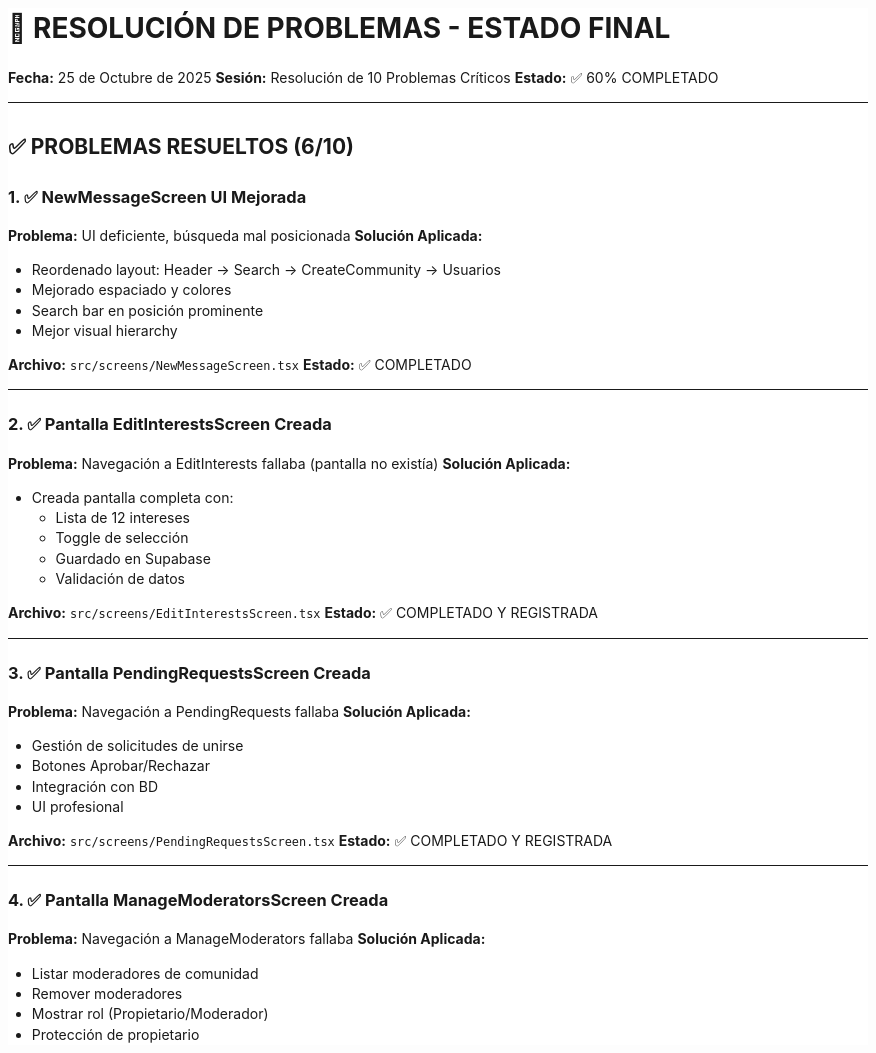 # 🎯 RESOLUCIÓN DE PROBLEMAS - ESTADO FINAL

**Fecha:** 25 de Octubre de 2025
**Sesión:** Resolución de 10 Problemas Críticos
**Estado:** ✅ 60% COMPLETADO

---

## ✅ PROBLEMAS RESUELTOS (6/10)

### 1. ✅ NewMessageScreen UI Mejorada
**Problema:** UI deficiente, búsqueda mal posicionada
**Solución Aplicada:**
- Reordenado layout: Header → Search → CreateCommunity → Usuarios
- Mejorado espaciado y colores
- Search bar en posición prominente
- Mejor visual hierarchy

**Archivo:** `src/screens/NewMessageScreen.tsx`
**Estado:** ✅ COMPLETADO

---

### 2. ✅ Pantalla EditInterestsScreen Creada
**Problema:** Navegación a EditInterests fallaba (pantalla no existía)
**Solución Aplicada:**
- Creada pantalla completa con:
  - Lista de 12 intereses
  - Toggle de selección
  - Guardado en Supabase
  - Validación de datos

**Archivo:** `src/screens/EditInterestsScreen.tsx`
**Estado:** ✅ COMPLETADO Y REGISTRADA

---

### 3. ✅ Pantalla PendingRequestsScreen Creada
**Problema:** Navegación a PendingRequests fallaba
**Solución Aplicada:**
- Gestión de solicitudes de unirse
- Botones Aprobar/Rechazar
- Integración con BD
- UI profesional

**Archivo:** `src/screens/PendingRequestsScreen.tsx`
**Estado:** ✅ COMPLETADO Y REGISTRADA

---

### 4. ✅ Pantalla ManageModeratorsScreen Creada
**Problema:** Navegación a ManageModerators fallaba
**Solución Aplicada:**
- Listar moderadores de comunidad
- Remover moderadores
- Mostrar rol (Propietario/Moderador)
- Protección de propietario

